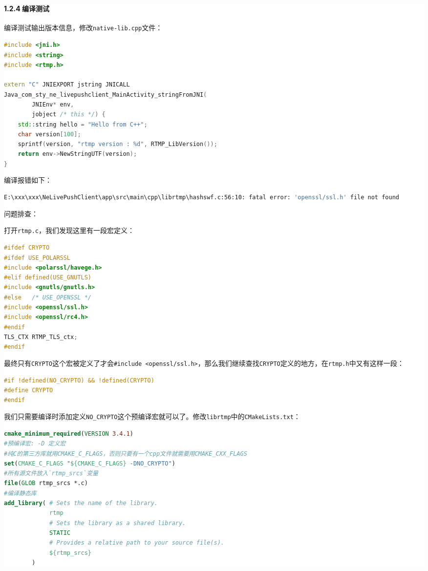 #### 1.2.4 编译测试

编译测试输出版本信息，修改`native-lib.cpp`文件：  

```c++
#include <jni.h>
#include <string>
#include <rtmp.h>

extern "C" JNIEXPORT jstring JNICALL
Java_com_sty_ne_livepushclient_MainActivity_stringFromJNI(
        JNIEnv* env,
        jobject /* this */) {
    std::string hello = "Hello from C++";
    char version[100];
    sprintf(version, "rtmp version : %d", RTMP_LibVersion());
    return env->NewStringUTF(version);
}
```

编译报错如下：  

```bash 
E:\xxx\xxx\NeLivePushClient\app\src\main\cpp\librtmp\hashswf.c:56:10: fatal error: 'openssl/ssl.h' file not found
```

问题排查：  

打开`rtmp.c`，我们发现这里有一段宏定义：  

```c
#ifdef CRYPTO
#ifdef USE_POLARSSL
#include <polarssl/havege.h>
#elif defined(USE_GNUTLS)
#include <gnutls/gnutls.h>
#else	/* USE_OPENSSL */
#include <openssl/ssl.h>
#include <openssl/rc4.h>
#endif
TLS_CTX RTMP_TLS_ctx;
#endif
```

最终只有`CRYPTO`这个宏被定义了才会`#include <openssl/ssl.h>`，那么我们继续查找`CRYPTO`定义的地方，在`rtmp.h`中又有这样一段：  

```C 
#if !defined(NO_CRYPTO) && !defined(CRYPTO)
#define CRYPTO
#endif
```

我们只需要编译时添加定义`NO_CRYPTO`这个预编译宏就可以了。修改`librtmp`中的`CMakeLists.txt`：  

```cmake
cmake_minimum_required(VERSION 3.4.1)
#预编译宏: -D 定义宏
#纯C的第三方库就用CMAKE_C_FLAGS，否则只要有一个cpp文件就需要用CMAKE_CXX_FLAGS
set(CMAKE_C_FLAGS "${CMAKE_C_FLAGS} -DNO_CRYPTO")
#所有源文件放入`rtmp_srcs`变量
file(GLOB rtmp_srcs *.c)
#编译静态库
add_library( # Sets the name of the library.
             rtmp
             # Sets the library as a shared library.
             STATIC
             # Provides a relative path to your source file(s).
             ${rtmp_srcs}
        )
```